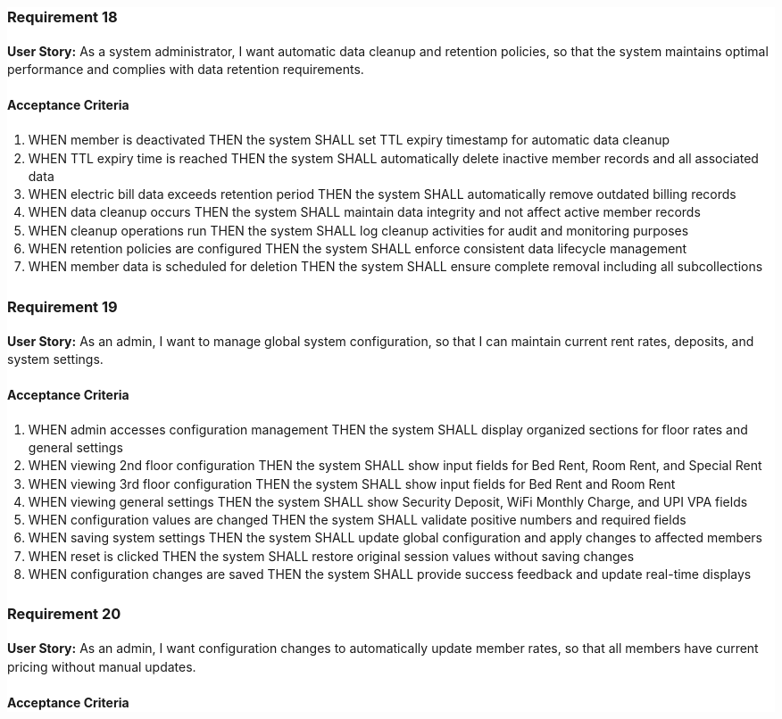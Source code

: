 ### Requirement 18

**User Story:** As a system administrator, I want automatic data cleanup and retention policies, so that the system maintains optimal performance and complies with data retention requirements.

#### Acceptance Criteria

1. WHEN member is deactivated THEN the system SHALL set TTL expiry timestamp for automatic data cleanup
2. WHEN TTL expiry time is reached THEN the system SHALL automatically delete inactive member records and all associated data
3. WHEN electric bill data exceeds retention period THEN the system SHALL automatically remove outdated billing records
4. WHEN data cleanup occurs THEN the system SHALL maintain data integrity and not affect active member records
5. WHEN cleanup operations run THEN the system SHALL log cleanup activities for audit and monitoring purposes
6. WHEN retention policies are configured THEN the system SHALL enforce consistent data lifecycle management
7. WHEN member data is scheduled for deletion THEN the system SHALL ensure complete removal including all subcollections

### Requirement 19

**User Story:** As an admin, I want to manage global system configuration, so that I can maintain current rent rates, deposits, and system settings.

#### Acceptance Criteria

1. WHEN admin accesses configuration management THEN the system SHALL display organized sections for floor rates and general settings
2. WHEN viewing 2nd floor configuration THEN the system SHALL show input fields for Bed Rent, Room Rent, and Special Rent
3. WHEN viewing 3rd floor configuration THEN the system SHALL show input fields for Bed Rent and Room Rent
4. WHEN viewing general settings THEN the system SHALL show Security Deposit, WiFi Monthly Charge, and UPI VPA fields
5. WHEN configuration values are changed THEN the system SHALL validate positive numbers and required fields
6. WHEN saving system settings THEN the system SHALL update global configuration and apply changes to affected members
7. WHEN reset is clicked THEN the system SHALL restore original session values without saving changes
8. WHEN configuration changes are saved THEN the system SHALL provide success feedback and update real-time displays

### Requirement 20

**User Story:** As an admin, I want configuration changes to automatically update member rates, so that all members have current pricing without manual updates.

#### Acceptance Criteria
